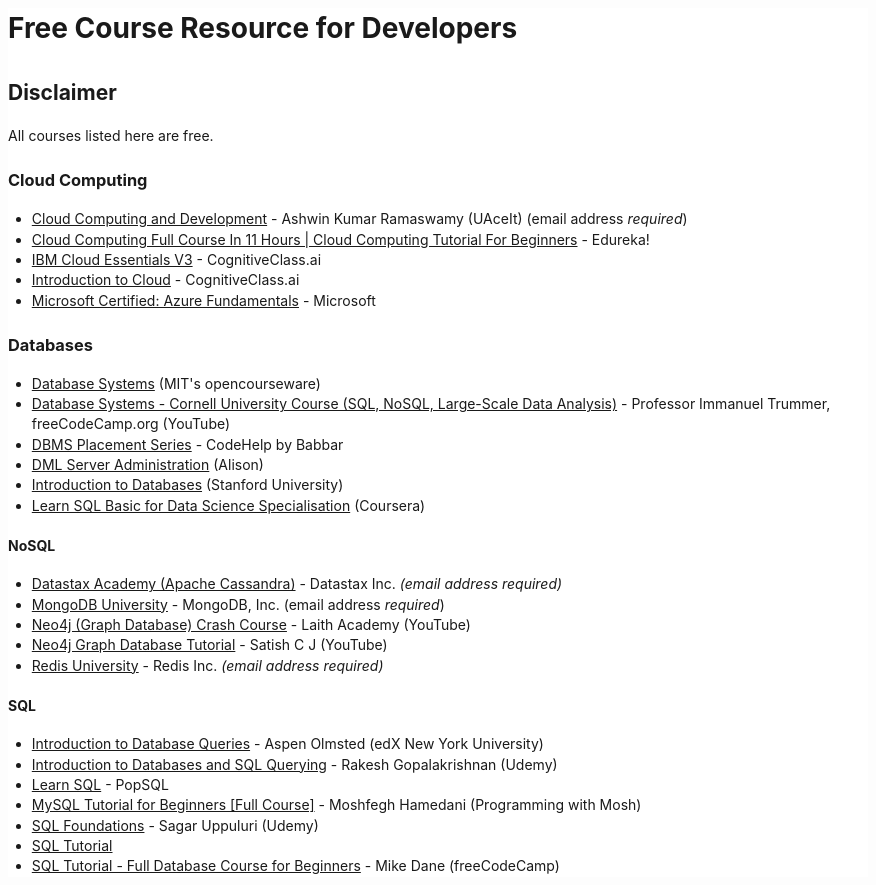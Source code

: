 # Free Course Resource for Developers

## Disclaimer

All courses listed here are free.

### Cloud Computing

- [Cloud Computing and Development](https://uaceit.com/courses/cloud-computing-and-development) - Ashwin Kumar Ramaswamy (UAceIt) (email address *required*)
- [Cloud Computing Full Course In 11 Hours \| Cloud Computing Tutorial For Beginners](https://www.youtube.com/watch?v=2LaAJq1lB1Q) - Edureka!
- [IBM Cloud Essentials V3](https://cognitiveclass.ai/courses/ibm-cloud-essentials) - CognitiveClass.ai
- [Introduction to Cloud](https://cognitiveclass.ai/courses/introduction-to-cloud) - CognitiveClass.ai
- [Microsoft Certified: Azure Fundamentals](https://docs.microsoft.com/en-us/learn/certifications/azure-fundamentals/) - Microsoft

### Databases

- [Database Systems](http://ocw.mit.edu/courses/electrical-engineering-and-computer-science/6-830-database-systems-fall-2010/) (MIT's opencourseware)
- [Database Systems - Cornell University Course (SQL, NoSQL, Large-Scale Data Analysis)](https://www.youtube.com/watch?v=4cWkVbC2bNE) - Professor Immanuel Trummer, freeCodeCamp.org (YouTube)
- [DBMS Placement Series](https://youtube.com/playlist?list=PLDzeHZWIZsTpukecmA2p5rhHM14bl2dHU) - CodeHelp by Babbar
- [DML Server Administration](https://alison.com/course/databases-dml-statements-and-sql-server-administration-revised) (Alison)
- [Introduction to Databases](https://lagunita.stanford.edu/courses/Engineering/db/2014_1/about) (Stanford University)
- [Learn SQL Basic for Data Science Specialisation](https://www.coursera.org/specializations/learn-sql-basics-data-science#about) (Coursera)

#### NoSQL

- [Datastax Academy (Apache Cassandra)](https://www.datastax.com/dev/academy) - Datastax Inc. *(email address required)*
- [MongoDB University](https://university.mongodb.com) - MongoDB, Inc. (email address *required*)
- [Neo4j (Graph Database) Crash Course](https://www.youtube.com/watch?v=8jNPelugC2s) - Laith Academy (YouTube)
- [Neo4j Graph Database Tutorial](https://www.youtube.com/playlist?list=PLqfPEK2RTgChcOZ6qHgSfwiBPCz2Bzdjh) - Satish C J (YouTube)
- [Redis University](https://university.redis.com) - Redis Inc. *(email address required)*

#### SQL

- [Introduction to Database Queries](https://www.edx.org/course/introduction-to-database-queries) - Aspen Olmsted (edX New York University)
- [Introduction to Databases and SQL Querying](https://www.udemy.com/course/introduction-to-databases-and-sql-querying/) - Rakesh Gopalakrishnan (Udemy)
- [Learn SQL](https://popsql.com/learn-sql) - PopSQL
- [MySQL Tutorial for Beginners [Full Course]](https://www.youtube.com/watch?v=7S_tz1z_5bA) - Moshfegh Hamedani (Programming with Mosh)
- [SQL Foundations](https://www.udemy.com/course/sql-essentials-for-beginners/) - Sagar Uppuluri (Udemy)
- [SQL Tutorial](https://www.youtube.com/playlist?list=PL_RGaFnxSHWr_6xTfF2FrIw-NAOo3iWMy)
- [SQL Tutorial - Full Database Course for Beginners](https://www.youtube.com/watch?v=HXV3zeQKqGY) - Mike Dane (freeCodeCamp)
